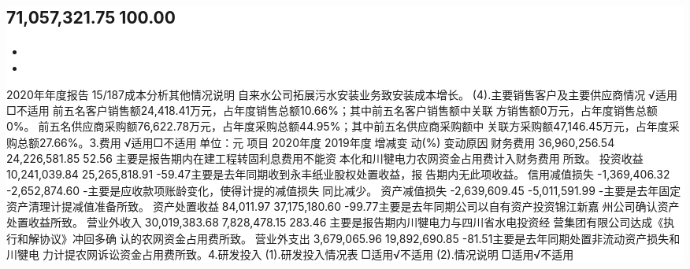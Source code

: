 71,057,321.75
100.00
-
-
-
2020年年度报告
15/187成本分析其他情况说明
自来水公司拓展污水安装业务致安装成本增长。
(4).主要销售客户及主要供应商情况
√适用□不适用
前五名客户销售额24,418.41万元，占年度销售总额10.66%；其中前五名客户销售额中关联
方销售额0万元，占年度销售总额0%。
前五名供应商采购额76,622.78万元，占年度采购总额44.95%；其中前五名供应商采购额中
关联方采购额47,146.45万元，占年度采购总额27.66%。3.费用
√适用□不适用
单位：元
项目
2020年度
2019年度
增减变
动(%)
变动原因
财务费用
36,960,256.54
24,226,581.85
52.56
主要是报告期内在建工程转固利息费用不能资
本化和川犍电力农网资金占用费计入财务费用
所致。
投资收益
10,241,039.84
25,265,818.91
-59.47主要是去年同期收到永丰纸业股权处置收益，报
告期内无此项收益。
信用减值损失
-1,369,406.32
-2,652,874.60
-主要是应收款项账龄变化，使得计提的减值损失
同比减少。
资产减值损失
-2,639,609.45
-5,011,591.99
-主要是去年固定资产清理计提减值准备所致。
资产处置收益
84,011.97
37,175,180.60
-99.77主要是去年同期公司以自有资产投资锦江新嘉
州公司确认资产处置收益所致。
营业外收入
30,019,383.68
7,828,478.15
283.46
主要是报告期内川犍电力与四川省水电投资经
营集团有限公司达成《执行和解协议》冲回多确
认的农网资金占用费所致。
营业外支出
3,679,065.96
19,892,690.85
-81.51主要是去年同期处置非流动资产损失和川犍电
力计提农网诉讼资金占用费所致。4.研发投入
(1).研发投入情况表
□适用√不适用
(2).情况说明
□适用√不适用